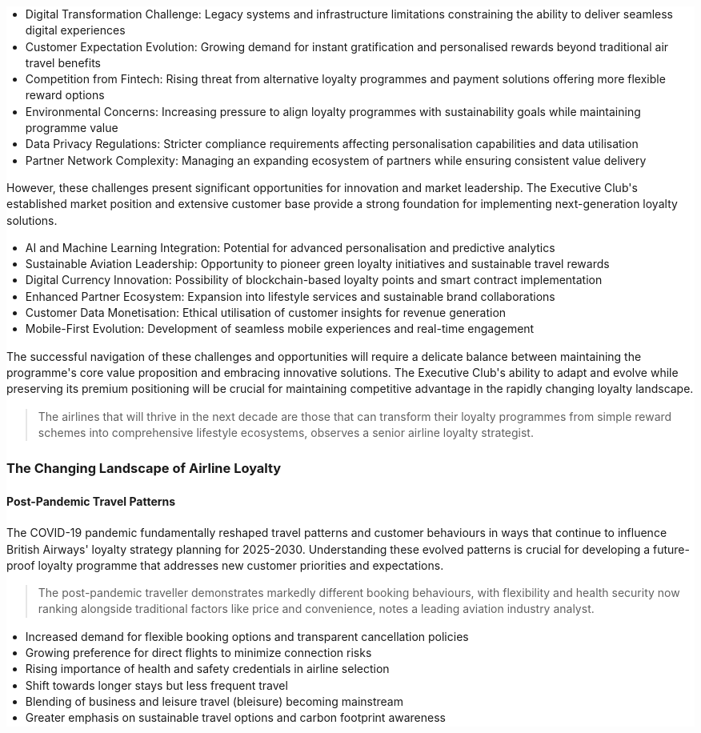 - Digital Transformation Challenge: Legacy systems and infrastructure limitations constraining the ability to deliver seamless digital experiences
- Customer Expectation Evolution: Growing demand for instant gratification and personalised rewards beyond traditional air travel benefits
- Competition from Fintech: Rising threat from alternative loyalty programmes and payment solutions offering more flexible reward options
- Environmental Concerns: Increasing pressure to align loyalty programmes with sustainability goals while maintaining programme value
- Data Privacy Regulations: Stricter compliance requirements affecting personalisation capabilities and data utilisation
- Partner Network Complexity: Managing an expanding ecosystem of partners while ensuring consistent value delivery

However, these challenges present significant opportunities for innovation and market leadership. The Executive Club's established market position and extensive customer base provide a strong foundation for implementing next-generation loyalty solutions.

- AI and Machine Learning Integration: Potential for advanced personalisation and predictive analytics
- Sustainable Aviation Leadership: Opportunity to pioneer green loyalty initiatives and sustainable travel rewards
- Digital Currency Innovation: Possibility of blockchain-based loyalty points and smart contract implementation
- Enhanced Partner Ecosystem: Expansion into lifestyle services and sustainable brand collaborations
- Customer Data Monetisation: Ethical utilisation of customer insights for revenue generation
- Mobile-First Evolution: Development of seamless mobile experiences and real-time engagement

The successful navigation of these challenges and opportunities will require a delicate balance between maintaining the programme's core value proposition and embracing innovative solutions. The Executive Club's ability to adapt and evolve while preserving its premium positioning will be crucial for maintaining competitive advantage in the rapidly changing loyalty landscape.

> The airlines that will thrive in the next decade are those that can transform their loyalty programmes from simple reward schemes into comprehensive lifestyle ecosystems, observes a senior airline loyalty strategist.



### The Changing Landscape of Airline Loyalty

#### Post-Pandemic Travel Patterns

The COVID-19 pandemic fundamentally reshaped travel patterns and customer behaviours in ways that continue to influence British Airways' loyalty strategy planning for 2025-2030. Understanding these evolved patterns is crucial for developing a future-proof loyalty programme that addresses new customer priorities and expectations.

> The post-pandemic traveller demonstrates markedly different booking behaviours, with flexibility and health security now ranking alongside traditional factors like price and convenience, notes a leading aviation industry analyst.

- Increased demand for flexible booking options and transparent cancellation policies
- Growing preference for direct flights to minimize connection risks
- Rising importance of health and safety credentials in airline selection
- Shift towards longer stays but less frequent travel
- Blending of business and leisure travel (bleisure) becoming mainstream
- Greater emphasis on sustainable travel options and carbon footprint awareness
